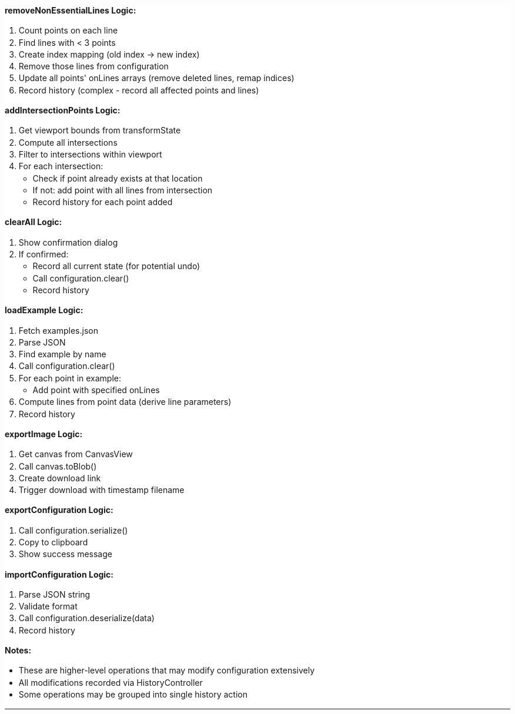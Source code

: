 **removeNonEssentialLines Logic:**
1. Count points on each line
2. Find lines with < 3 points
3. Create index mapping (old index → new index)
4. Remove those lines from configuration
5. Update all points' onLines arrays (remove deleted lines, remap indices)
6. Record history (complex - record all affected points and lines)

**addIntersectionPoints Logic:**
1. Get viewport bounds from transformState
2. Compute all intersections
3. Filter to intersections within viewport
4. For each intersection:
   - Check if point already exists at that location
   - If not: add point with all lines from intersection
   - Record history for each point added

**clearAll Logic:**
1. Show confirmation dialog
2. If confirmed:
   - Record all current state (for potential undo)
   - Call configuration.clear()
   - Record history

**loadExample Logic:**
1. Fetch examples.json
2. Parse JSON
3. Find example by name
4. Call configuration.clear()
5. For each point in example:
   - Add point with specified onLines
6. Compute lines from point data (derive line parameters)
7. Record history

**exportImage Logic:**
1. Get canvas from CanvasView
2. Call canvas.toBlob()
3. Create download link
4. Trigger download with timestamp filename

**exportConfiguration Logic:**
1. Call configuration.serialize()
2. Copy to clipboard
3. Show success message

**importConfiguration Logic:**
1. Parse JSON string
2. Validate format
3. Call configuration.deserialize(data)
4. Record history

**Notes:**
- These are higher-level operations that may modify configuration extensively
- All modifications recorded via HistoryController
- Some operations may be grouped into single history action

---